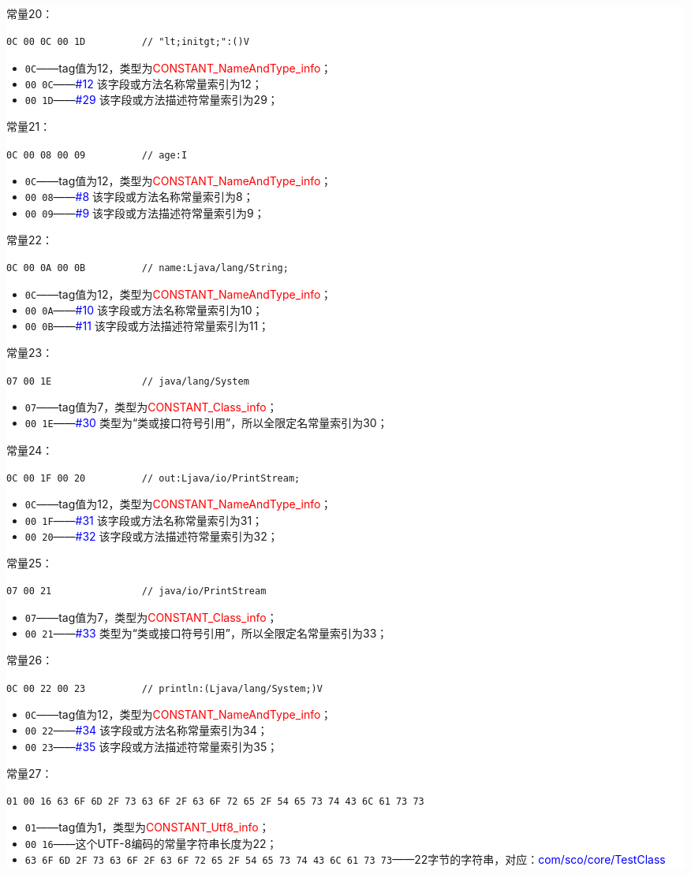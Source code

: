 常量20：

	0C 00 0C 00 1D			// "lt;initgt;":()V

* `0C`——tag值为12，类型为<font style="color:red">CONSTANT\_NameAndType\_info</font>；
* `00 0C`——<font style="color:blue">#12</font> 该字段或方法名称常量索引为12；
* `00 1D`——<font style="color:blue">#29</font> 该字段或方法描述符常量索引为29；

常量21：

	0C 00 08 00 09			// age:I

* `0C`——tag值为12，类型为<font style="color:red">CONSTANT\_NameAndType\_info</font>；
* `00 08`——<font style="color:blue">#8</font> 该字段或方法名称常量索引为8；
* `00 09`——<font style="color:blue">#9</font> 该字段或方法描述符常量索引为9；

常量22：

	0C 00 0A 00 0B			// name:Ljava/lang/String; 

* `0C`——tag值为12，类型为<font style="color:red">CONSTANT\_NameAndType\_info</font>；
* `00 0A`——<font style="color:blue">#10</font> 该字段或方法名称常量索引为10；
* `00 0B`——<font style="color:blue">#11</font> 该字段或方法描述符常量索引为11；

常量23：

	07 00 1E				// java/lang/System 

* `07`——tag值为7，类型为<font style="color:red">CONSTANT\_Class\_info</font>；
* `00 1E`——<font style="color:blue">#30</font> 类型为“类或接口符号引用”，所以全限定名常量索引为30；

常量24：

	0C 00 1F 00 20			// out:Ljava/io/PrintStream; 

* `0C`——tag值为12，类型为<font style="color:red">CONSTANT\_NameAndType\_info</font>；
* `00 1F`——<font style="color:blue">#31</font> 该字段或方法名称常量索引为31；
* `00 20`——<font style="color:blue">#32</font> 该字段或方法描述符常量索引为32；

常量25：

	07 00 21				// java/io/PrintStream

* `07`——tag值为7，类型为<font style="color:red">CONSTANT\_Class\_info</font>；
* `00 21`——<font style="color:blue">#33</font> 类型为“类或接口符号引用”，所以全限定名常量索引为33；

常量26：

	0C 00 22 00 23			// println:(Ljava/lang/System;)V 

* `0C`——tag值为12，类型为<font style="color:red">CONSTANT\_NameAndType\_info</font>；
* `00 22`——<font style="color:blue">#34</font> 该字段或方法名称常量索引为34；
* `00 23`——<font style="color:blue">#35</font> 该字段或方法描述符常量索引为35；

常量27：

	01 00 16 63 6F 6D 2F 73 63 6F 2F 63 6F 72 65 2F 54 65 73 74 43 6C 61 73 73

* `01`——tag值为1，类型为<font style="color:red">CONSTANT\_Utf8\_info</font>；
* `00 16`——这个UTF-8编码的常量字符串长度为22；
* `63 6F 6D 2F 73 63 6F 2F 63 6F 72 65 2F 54 65 73 74 43 6C 61 73 73`——22字节的字符串，对应：<font style="color:blue">com/sco/core/TestClass</font>
